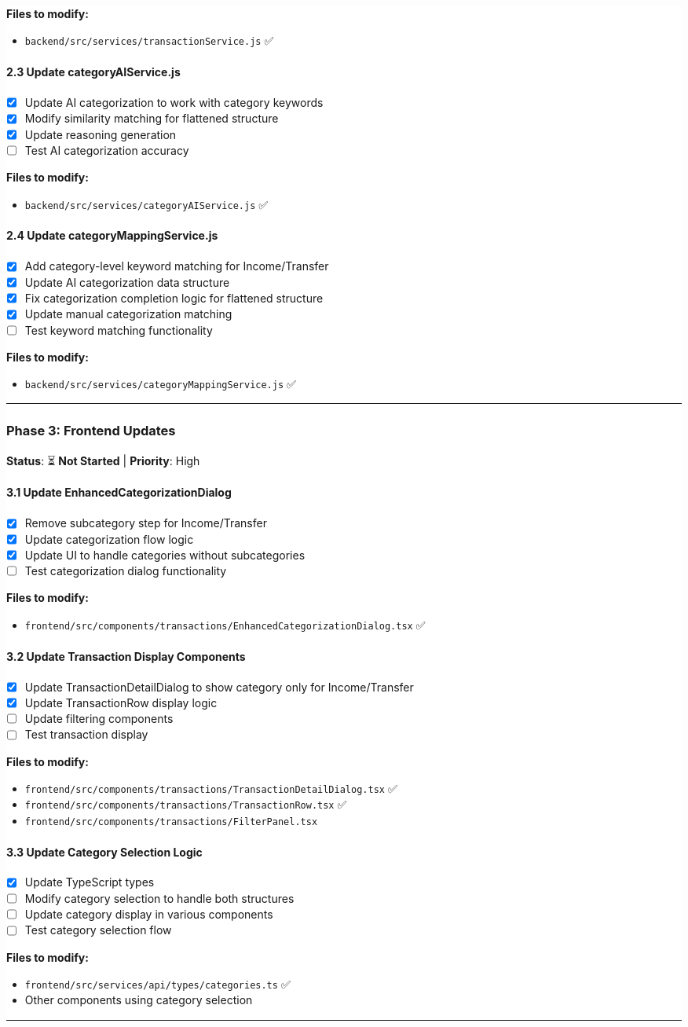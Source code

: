 **Files to modify:**
- `backend/src/services/transactionService.js` ✅

#### 2.3 Update categoryAIService.js
- [x] Update AI categorization to work with category keywords
- [x] Modify similarity matching for flattened structure
- [x] Update reasoning generation
- [ ] Test AI categorization accuracy

**Files to modify:**
- `backend/src/services/categoryAIService.js` ✅

#### 2.4 Update categoryMappingService.js
- [x] Add category-level keyword matching for Income/Transfer
- [x] Update AI categorization data structure
- [x] Fix categorization completion logic for flattened structure
- [x] Update manual categorization matching
- [ ] Test keyword matching functionality

**Files to modify:**
- `backend/src/services/categoryMappingService.js` ✅

---

### Phase 3: Frontend Updates
**Status**: ⏳ **Not Started** | **Priority**: High

#### 3.1 Update EnhancedCategorizationDialog
- [x] Remove subcategory step for Income/Transfer
- [x] Update categorization flow logic
- [x] Update UI to handle categories without subcategories
- [ ] Test categorization dialog functionality

**Files to modify:**
- `frontend/src/components/transactions/EnhancedCategorizationDialog.tsx` ✅

#### 3.2 Update Transaction Display Components
- [x] Update TransactionDetailDialog to show category only for Income/Transfer
- [x] Update TransactionRow display logic
- [ ] Update filtering components
- [ ] Test transaction display

**Files to modify:**
- `frontend/src/components/transactions/TransactionDetailDialog.tsx` ✅
- `frontend/src/components/transactions/TransactionRow.tsx` ✅
- `frontend/src/components/transactions/FilterPanel.tsx`

#### 3.3 Update Category Selection Logic
- [x] Update TypeScript types
- [ ] Modify category selection to handle both structures
- [ ] Update category display in various components
- [ ] Test category selection flow

**Files to modify:**
- `frontend/src/services/api/types/categories.ts` ✅
- Other components using category selection

---